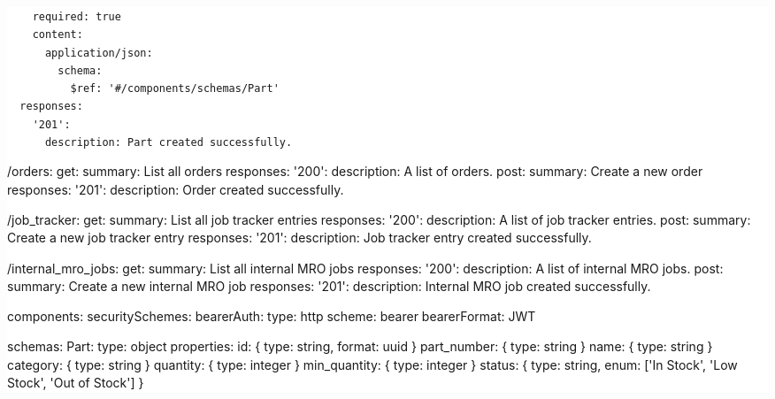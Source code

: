         required: true
        content:
          application/json:
            schema:
              $ref: '#/components/schemas/Part'
      responses:
        '201':
          description: Part created successfully.

  /orders:
    get:
      summary: List all orders
      responses:
        '200':
          description: A list of orders.
    post:
      summary: Create a new order
      responses:
        '201':
          description: Order created successfully.

  /job_tracker:
    get:
      summary: List all job tracker entries
      responses:
        '200':
          description: A list of job tracker entries.
    post:
      summary: Create a new job tracker entry
      responses:
        '201':
          description: Job tracker entry created successfully.

  /internal_mro_jobs:
    get:
      summary: List all internal MRO jobs
      responses:
        '200':
          description: A list of internal MRO jobs.
    post:
      summary: Create a new internal MRO job
      responses:
        '201':
          description: Internal MRO job created successfully.

components:
  securitySchemes:
    bearerAuth:
      type: http
      scheme: bearer
      bearerFormat: JWT

  schemas:
    Part:
      type: object
      properties:
        id: { type: string, format: uuid }
        part_number: { type: string }
        name: { type: string }
        category: { type: string }
        quantity: { type: integer }
        min_quantity: { type: integer }
        status: { type: string, enum: ['In Stock', 'Low Stock', 'Out of Stock'] }
